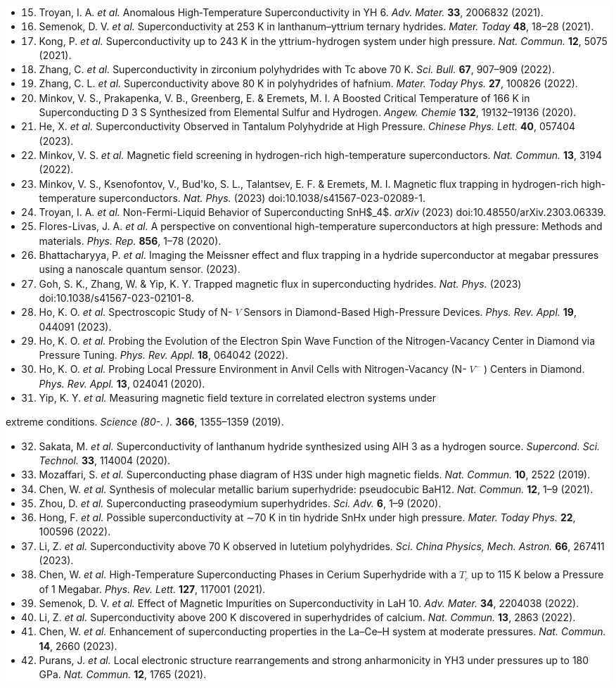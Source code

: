 - 15. Troyan, I. A. *et al.* Anomalous High‐Temperature Superconductivity in YH 6. *Adv. Mater.* **33**, 2006832 (2021).
- 16. Semenok, D. V. *et al.* Superconductivity at 253 K in lanthanum–yttrium ternary hydrides. *Mater. Today* **48**, 18–28 (2021).
- 17. Kong, P. *et al.* Superconductivity up to 243 K in the yttrium-hydrogen system under high pressure. *Nat. Commun.* **12**, 5075 (2021).
- 18. Zhang, C. *et al.* Superconductivity in zirconium polyhydrides with Tc above 70 K. *Sci. Bull.* **67**, 907–909 (2022).
- 19. Zhang, C. L. *et al.* Superconductivity above 80 K in polyhydrides of hafnium. *Mater. Today Phys.* **27**, 100826 (2022).
- 20. Minkov, V. S., Prakapenka, V. B., Greenberg, E. & Eremets, M. I. A Boosted Critical Temperature of 166 K in Superconducting D 3 S Synthesized from Elemental Sulfur and Hydrogen. *Angew. Chemie* **132**, 19132–19136 (2020).
- 21. He, X. *et al.* Superconductivity Observed in Tantalum Polyhydride at High Pressure. *Chinese Phys. Lett.* **40**, 057404 (2023).
- 22. Minkov, V. S. *et al.* Magnetic field screening in hydrogen-rich high-temperature superconductors. *Nat. Commun.* **13**, 3194 (2022).
- 23. Minkov, V. S., Ksenofontov, V., Bud'ko, S. L., Talantsev, E. F. & Eremets, M. I. Magnetic flux trapping in hydrogen-rich high-temperature superconductors. *Nat. Phys.* (2023) doi:10.1038/s41567-023-02089-1.
- 24. Troyan, I. A. *et al.* Non-Fermi-Liquid Behavior of Superconducting SnH\$\_4\$. *arXiv* (2023) doi:10.48550/arXiv.2303.06339.
- 25. Flores-Livas, J. A. *et al.* A perspective on conventional high-temperature superconductors at high pressure: Methods and materials. *Phys. Rep.* **856**, 1–78 (2020).
- 26. Bhattacharyya, P. *et al.* Imaging the Meissner effect and flux trapping in a hydride superconductor at megabar pressures using a nanoscale quantum sensor. (2023).
- 27. Goh, S. K., Zhang, W. & Yip, K. Y. Trapped magnetic flux in superconducting hydrides. *Nat. Phys.* (2023) doi:10.1038/s41567-023-02101-8.
- 28. Ho, K. O. *et al.* Spectroscopic Study of N- <math display="inline" overflow="scroll"> <mi>V</mi> </math> Sensors in Diamond-Based High-Pressure Devices. *Phys. Rev. Appl.* **19**, 044091 (2023).
- 29. Ho, K. O. *et al.* Probing the Evolution of the Electron Spin Wave Function of the Nitrogen-Vacancy Center in Diamond via Pressure Tuning. *Phys. Rev. Appl.* **18**, 064042 (2022).
- 30. Ho, K. O. *et al.* Probing Local Pressure Environment in Anvil Cells with Nitrogen-Vacancy (N- <math display="inline" overflow="scroll"> <msup> <mi>V</mi> <mo>−</mo> </msup> </math> ) Centers in Diamond. *Phys. Rev. Appl.* **13**, 024041 (2020).
- 31. Yip, K. Y. *et al.* Measuring magnetic field texture in correlated electron systems under

extreme conditions. *Science (80-. ).* **366**, 1355–1359 (2019).

- 32. Sakata, M. *et al.* Superconductivity of lanthanum hydride synthesized using AlH 3 as a hydrogen source. *Supercond. Sci. Technol.* **33**, 114004 (2020).
- 33. Mozaffari, S. *et al.* Superconducting phase diagram of H3S under high magnetic fields. *Nat. Commun.* **10**, 2522 (2019).
- 34. Chen, W. *et al.* Synthesis of molecular metallic barium superhydride: pseudocubic BaH12. *Nat. Commun.* **12**, 1–9 (2021).
- 35. Zhou, D. *et al.* Superconducting praseodymium superhydrides. *Sci. Adv.* **6**, 1–9 (2020).
- 36. Hong, F. *et al.* Possible superconductivity at ∼70 K in tin hydride SnHx under high pressure. *Mater. Today Phys.* **22**, 100596 (2022).
- 37. Li, Z. *et al.* Superconductivity above 70 K observed in lutetium polyhydrides. *Sci. China Physics, Mech. Astron.* **66**, 267411 (2023).
- 38. Chen, W. *et al.* High-Temperature Superconducting Phases in Cerium Superhydride with a <math display="inline"> <mrow> <msub> <mrow> <mi>T</mi> </mrow> <mrow> <mi>c</mi> </mrow> </msub> </mrow> </math> up to 115 K below a Pressure of 1 Megabar. *Phys. Rev. Lett.* **127**, 117001 (2021).
- 39. Semenok, D. V. *et al.* Effect of Magnetic Impurities on Superconductivity in LaH 10. *Adv. Mater.* **34**, 2204038 (2022).
- 40. Li, Z. *et al.* Superconductivity above 200 K discovered in superhydrides of calcium. *Nat. Commun.* **13**, 2863 (2022).
- 41. Chen, W. *et al.* Enhancement of superconducting properties in the La–Ce–H system at moderate pressures. *Nat. Commun.* **14**, 2660 (2023).
- 42. Purans, J. *et al.* Local electronic structure rearrangements and strong anharmonicity in YH3 under pressures up to 180 GPa. *Nat. Commun.* **12**, 1765 (2021).